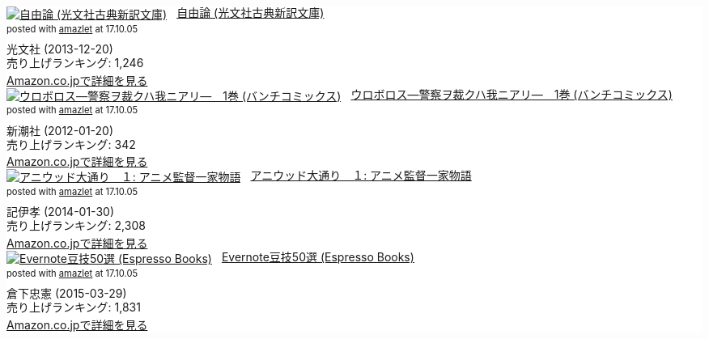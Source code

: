 <div class="amazlet-box" style="margin-bottom:0px;"><div class="amazlet-image" style="float:left;margin:0px 12px 1px 0px;"><a href="http://www.amazon.co.jp/exec/obidos/ASIN/B00H6XBJJ0/rashita1000-22/ref=nosim/" name="amazletlink" target="_blank"><img src="https://images-fe.ssl-images-amazon.com/images/I/41gmoL7-mBL._SL160_.jpg" alt="自由論 (光文社古典新訳文庫)" style="border: none;" /></a></div><div class="amazlet-info" style="line-height:120%; margin-bottom: 10px"><div class="amazlet-name" style="margin-bottom:10px;line-height:120%"><a href="http://www.amazon.co.jp/exec/obidos/ASIN/B00H6XBJJ0/rashita1000-22/ref=nosim/" name="amazletlink" target="_blank">自由論 (光文社古典新訳文庫)</a><div class="amazlet-powered-date" style="font-size:80%;margin-top:5px;line-height:120%">posted with <a href="http://www.amazlet.com/" title="amazlet" target="_blank">amazlet</a> at 17.10.05</div></div><div class="amazlet-detail">光文社 (2013-12-20)<br />売り上げランキング: 1,246<br /></div><div class="amazlet-sub-info" style="float: left;"><div class="amazlet-link" style="margin-top: 5px"><a href="http://www.amazon.co.jp/exec/obidos/ASIN/B00H6XBJJ0/rashita1000-22/ref=nosim/" name="amazletlink" target="_blank">Amazon.co.jpで詳細を見る</a></div></div></div><div class="amazlet-footer" style="clear: left"></div></div>


<div class="amazlet-box" style="margin-bottom:0px;"><div class="amazlet-image" style="float:left;margin:0px 12px 1px 0px;"><a href="http://www.amazon.co.jp/exec/obidos/ASIN/B009APDSAU/rashita1000-22/ref=nosim/" name="amazletlink" target="_blank"><img src="https://images-fe.ssl-images-amazon.com/images/I/51PqgDsxcwL._SL160_.jpg" alt="ウロボロス―警察ヲ裁クハ我ニアリ―　1巻 (バンチコミックス)" style="border: none;" /></a></div><div class="amazlet-info" style="line-height:120%; margin-bottom: 10px"><div class="amazlet-name" style="margin-bottom:10px;line-height:120%"><a href="http://www.amazon.co.jp/exec/obidos/ASIN/B009APDSAU/rashita1000-22/ref=nosim/" name="amazletlink" target="_blank">ウロボロス―警察ヲ裁クハ我ニアリ―　1巻 (バンチコミックス)</a><div class="amazlet-powered-date" style="font-size:80%;margin-top:5px;line-height:120%">posted with <a href="http://www.amazlet.com/" title="amazlet" target="_blank">amazlet</a> at 17.10.05</div></div><div class="amazlet-detail">新潮社 (2012-01-20)<br />売り上げランキング: 342<br /></div><div class="amazlet-sub-info" style="float: left;"><div class="amazlet-link" style="margin-top: 5px"><a href="http://www.amazon.co.jp/exec/obidos/ASIN/B009APDSAU/rashita1000-22/ref=nosim/" name="amazletlink" target="_blank">Amazon.co.jpで詳細を見る</a></div></div></div><div class="amazlet-footer" style="clear: left"></div></div>

<div class="amazlet-box" style="margin-bottom:0px;"><div class="amazlet-image" style="float:left;margin:0px 12px 1px 0px;"><a href="http://www.amazon.co.jp/exec/obidos/ASIN/B00DT2GTMY/rashita1000-22/ref=nosim/" name="amazletlink" target="_blank"><img src="https://images-fe.ssl-images-amazon.com/images/I/61%2Be-KST16L._SL160_.jpg" alt="アニウッド大通り　１: アニメ監督一家物語" style="border: none;" /></a></div><div class="amazlet-info" style="line-height:120%; margin-bottom: 10px"><div class="amazlet-name" style="margin-bottom:10px;line-height:120%"><a href="http://www.amazon.co.jp/exec/obidos/ASIN/B00DT2GTMY/rashita1000-22/ref=nosim/" name="amazletlink" target="_blank">アニウッド大通り　１: アニメ監督一家物語</a><div class="amazlet-powered-date" style="font-size:80%;margin-top:5px;line-height:120%">posted with <a href="http://www.amazlet.com/" title="amazlet" target="_blank">amazlet</a> at 17.10.05</div></div><div class="amazlet-detail">記伊孝 (2014-01-30)<br />売り上げランキング: 2,308<br /></div><div class="amazlet-sub-info" style="float: left;"><div class="amazlet-link" style="margin-top: 5px"><a href="http://www.amazon.co.jp/exec/obidos/ASIN/B00DT2GTMY/rashita1000-22/ref=nosim/" name="amazletlink" target="_blank">Amazon.co.jpで詳細を見る</a></div></div></div><div class="amazlet-footer" style="clear: left"></div></div>

<div class="amazlet-box" style="margin-bottom:0px;"><div class="amazlet-image" style="float:left;margin:0px 12px 1px 0px;"><a href="http://www.amazon.co.jp/exec/obidos/ASIN/B00VEEJ9XU/rashita1000-22/ref=nosim/" name="amazletlink" target="_blank"><img src="https://images-fe.ssl-images-amazon.com/images/I/41oyLdAhfmL._SL160_.jpg" alt="Evernote豆技50選 (Espresso Books)" style="border: none;" /></a></div><div class="amazlet-info" style="line-height:120%; margin-bottom: 10px"><div class="amazlet-name" style="margin-bottom:10px;line-height:120%"><a href="http://www.amazon.co.jp/exec/obidos/ASIN/B00VEEJ9XU/rashita1000-22/ref=nosim/" name="amazletlink" target="_blank">Evernote豆技50選 (Espresso Books)</a><div class="amazlet-powered-date" style="font-size:80%;margin-top:5px;line-height:120%">posted with <a href="http://www.amazlet.com/" title="amazlet" target="_blank">amazlet</a> at 17.10.05</div></div><div class="amazlet-detail">倉下忠憲 (2015-03-29)<br />売り上げランキング: 1,831<br /></div><div class="amazlet-sub-info" style="float: left;"><div class="amazlet-link" style="margin-top: 5px"><a href="http://www.amazon.co.jp/exec/obidos/ASIN/B00VEEJ9XU/rashita1000-22/ref=nosim/" name="amazletlink" target="_blank">Amazon.co.jpで詳細を見る</a></div></div></div><div class="amazlet-footer" style="clear: left"></div></div>
